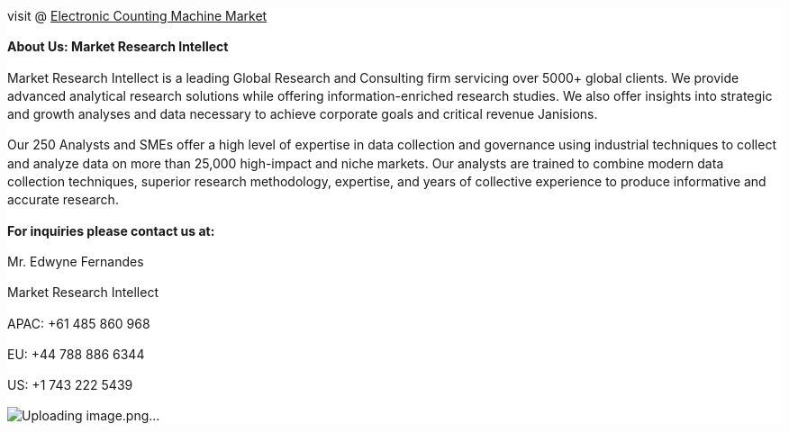 visit&nbsp;@</strong>&nbsp;</span><span class="font-[700]"><a href="https://www.marketresearchintellect.com/product/electronic-counting-machine-market/?utm_source=Linkedin&utm_medium=832" target="_blank" data-tracking-control-name="article-ssr-frontend-pulse_little-text-block" data-tracking-will-navigate="" data-test-link="">Electronic Counting Machine Market</a></span></p><p><strong><span class="font-[700]">About Us: Market Research Intellect</span></strong></p><p><span class="">Market Research Intellect is a leading Global Research and Consulting firm servicing over 5000+ global clients. We provide advanced analytical research solutions while offering information-enriched research studies.&nbsp;</span>We also offer insights into strategic and growth analyses and data necessary to achieve corporate goals and critical revenue Janisions.</p><p><span class="">Our 250 Analysts and SMEs offer a high level of expertise in data collection and governance using industrial techniques to collect and analyze data on more than 25,000 high-impact and niche markets. Our analysts are trained to combine modern data collection techniques, superior research methodology, expertise, and years of collective experience to produce informative and accurate research.</span></p><p><strong>For inquiries please contact us at:</strong></p><p>Mr. Edwyne Fernandes</p><p>Market Research Intellect</p><p>APAC: +61 485 860 968</p><p>EU: +44 788 886 6344</p><p>US: +1 743 222 5439</p>
![Uploading image.png…]()
